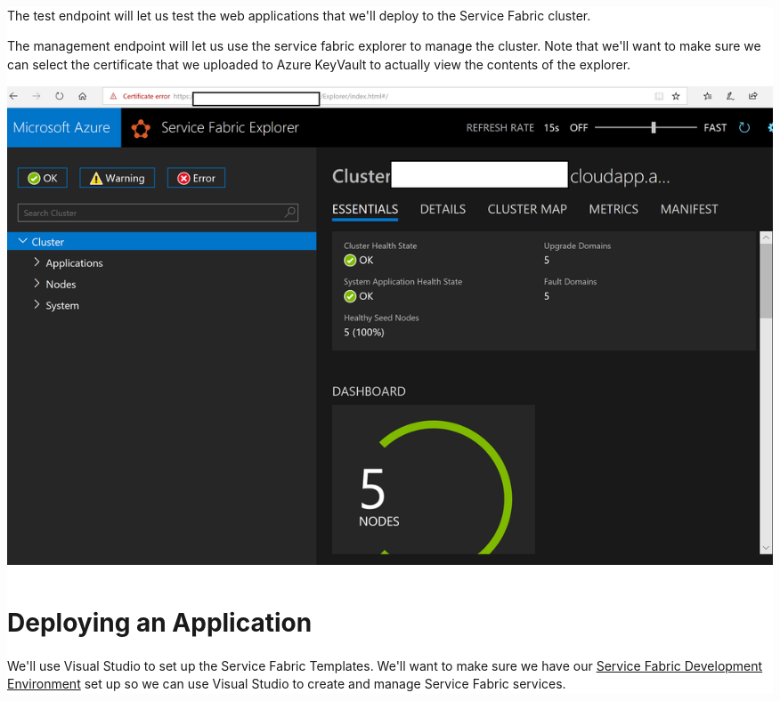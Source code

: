 The test endpoint will let us test the web applications that we'll deploy to the Service Fabric cluster.

The management endpoint will let us use the service fabric explorer to manage the cluster.  Note that we'll want to make sure we can select the certificate that we uploaded to Azure KeyVault to actually view the contents of the explorer.

![Service Fabric Explorer](../media/iis-sf-cluster/sf-cluster-deploy-5.png)

# Deploying an Application

We'll use Visual Studio to set up the Service Fabric Templates.  We'll want to make sure we have our [Service Fabric Development Environment](https://docs.microsoft.com/en-us/azure/service-fabric/service-fabric-get-started) set up so we can use Visual Studio to create and manage Service Fabric services.

